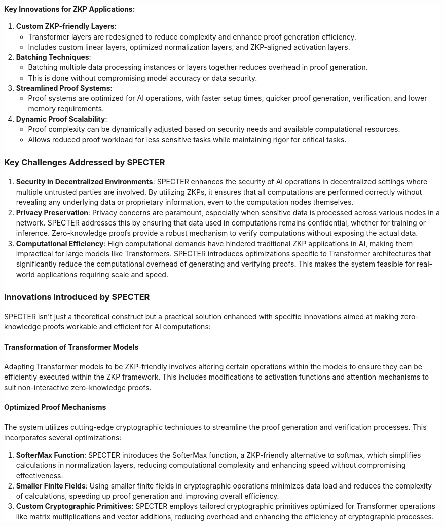 **Key Innovations for ZKP Applications:**

1. **Custom ZKP-friendly Layers**:
   * Transformer layers are redesigned to reduce complexity and enhance proof generation efficiency.
   * Includes custom linear layers, optimized normalization layers, and ZKP-aligned activation layers.
2. **Batching Techniques**:
   * Batching multiple data processing instances or layers together reduces overhead in proof generation.
   * This is done without compromising model accuracy or data security.
3. **Streamlined Proof Systems**:
   * Proof systems are optimized for AI operations, with faster setup times, quicker proof generation, verification, and lower memory requirements.
4. **Dynamic Proof Scalability**:
   * Proof complexity can be dynamically adjusted based on security needs and available computational resources.
   * Allows reduced proof workload for less sensitive tasks while maintaining rigor for critical tasks.

### **Key Challenges Addressed by SPECTER**

1. **Security in Decentralized Environments**: SPECTER enhances the security of AI operations in decentralized settings where multiple untrusted parties are involved. By utilizing ZKPs, it ensures that all computations are performed correctly without revealing any underlying data or proprietary information, even to the computation nodes themselves.
2. **Privacy Preservation**: Privacy concerns are paramount, especially when sensitive data is processed across various nodes in a network. SPECTER addresses this by ensuring that data used in computations remains confidential, whether for training or inference. Zero-knowledge proofs provide a robust mechanism to verify computations without exposing the actual data.
3. **Computational Efficiency**: High computational demands have hindered traditional ZKP applications in AI, making them impractical for large models like Transformers. SPECTER introduces optimizations specific to Transformer architectures that significantly reduce the computational overhead of generating and verifying proofs. This makes the system feasible for real-world applications requiring scale and speed.

### **Innovations Introduced by SPECTER**

SPECTER isn't just a theoretical construct but a practical solution enhanced with specific innovations aimed at making zero-knowledge proofs workable and efficient for AI computations:

#### **Transformation of Transformer Models**

Adapting Transformer models to be ZKP-friendly involves altering certain operations within the models to ensure they can be efficiently executed within the ZKP framework. This includes modifications to activation functions and attention mechanisms to suit non-interactive zero-knowledge proofs.

#### **Optimized Proof Mechanisms**

The system utilizes cutting-edge cryptographic techniques to streamline the proof generation and verification processes. This incorporates several optimizations:

1. **SofterMax Function**: SPECTER introduces the SofterMax function, a ZKP-friendly alternative to softmax, which simplifies calculations in normalization layers, reducing computational complexity and enhancing speed without compromising effectiveness.
2. **Smaller Finite Fields**: Using smaller finite fields in cryptographic operations minimizes data load and reduces the complexity of calculations, speeding up proof generation and improving overall efficiency.
3. **Custom Cryptographic Primitives**: SPECTER employs tailored cryptographic primitives optimized for Transformer operations like matrix multiplications and vector additions, reducing overhead and enhancing the efficiency of cryptographic processes.
